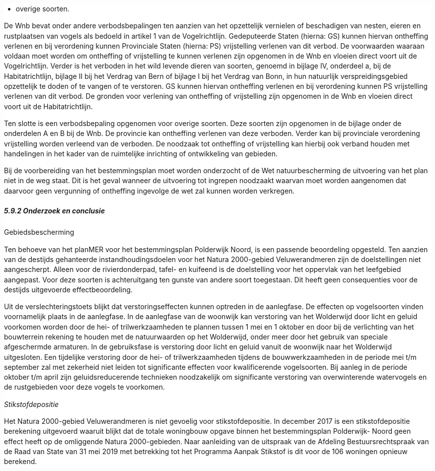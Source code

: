 * overige soorten.

De Wnb bevat onder andere verbodsbepalingen ten aanzien van het opzettelijk vernielen of beschadigen van nesten, eieren en rustplaatsen van vogels als bedoeld in artikel 1 van de Vogelrichtlijn. Gedeputeerde Staten (hierna: GS) kunnen hiervan ontheffing verlenen en bij verordening kunnen Provinciale Staten (hierna: PS) vrijstelling verlenen van dit verbod. De voorwaarden waaraan voldaan moet worden om ontheffing of vrijstelling te kunnen verlenen zijn opgenomen in de Wnb en vloeien direct voort uit de Vogelrichtlijn. Verder is het verboden in het wild levende dieren van soorten, genoemd in bijlage IV, onderdeel a, bij de Habitatrichtlijn, bijlage II bij het Verdrag van Bern of bijlage I bij het Verdrag van Bonn, in hun natuurlijk verspreidingsgebied opzettelijk te doden of te vangen of te verstoren. GS kunnen hiervan ontheffing verlenen en bij verordening kunnen PS vrijstelling verlenen van dit verbod. De gronden voor verlening van ontheffing of vrijstelling zijn opgenomen in de Wnb en vloeien direct voort uit de Habitatrichtlijn.

Ten slotte is een verbodsbepaling opgenomen voor overige soorten. Deze soorten zijn opgenomen in de bijlage onder de onderdelen A en B bij de Wnb. De provincie kan ontheffing verlenen van deze verboden. Verder kan bij provinciale verordening vrijstelling worden verleend van de verboden. De noodzaak tot ontheffing of vrijstelling kan hierbij ook verband houden met handelingen in het kader van de ruimtelijke inrichting of ontwikkeling van gebieden.

Bij de voorbereiding van het bestemmingsplan moet worden onderzocht of de Wet natuurbescherming de uitvoering van het plan niet in de weg staat. Dit is het geval wanneer de uitvoering tot ingrepen noodzaakt waarvan moet worden aangenomen dat daarvoor geen vergunning of ontheffing ingevolge de wet zal kunnen worden verkregen.

##### 5\.9\.2 Onderzoek en conclusie

Gebiedsbescherming

Ten behoeve van het planMER voor het bestemmingsplan Polderwijk Noord, is een passende beoordeling opgesteld. Ten aanzien van de destijds gehanteerde instandhoudingsdoelen voor het Natura 2000\-gebied Veluwerandmeren zijn de doelstellingen niet aangescherpt. Alleen voor de rivierdonderpad, tafel\- en kuifeend is de doelstelling voor het oppervlak van het leefgebied aangepast. Voor deze soorten is achteruitgang ten gunste van andere soort toegestaan. Dit heeft geen consequenties voor de destijds uitgevoerde effectbeoordeling.

Uit de verslechteringstoets blijkt dat verstoringseffecten kunnen optreden in de aanlegfase. De effecten op vogelsoorten vinden voornamelijk plaats in de aanlegfase. In de aanlegfase van de woonwijk kan verstoring van het Wolderwijd door licht en geluid voorkomen worden door de hei\- of trilwerkzaamheden te plannen tussen 1 mei en 1 oktober en door bij de verlichting van het bouwterrein rekening te houden met de natuurwaarden op het Wolderwijd, onder meer door het gebruik van speciale afgeschermde armaturen. In de gebruiksfase is verstoring door licht en geluid vanuit de woonwijk naar het Wolderwijd uitgesloten. Een tijdelijke verstoring door de hei\- of trilwerkzaamheden tijdens de bouwwerkzaamheden in de periode mei t/m september zal met zekerheid niet leiden tot significante effecten voor kwalificerende vogelsoorten. Bij aanleg in de periode oktober t/m april zijn geluidsreducerende technieken noodzakelijk om significante verstoring van overwinterende watervogels en de rustgebieden voor deze vogels te voorkomen.

*Stikstofdepositie*

Het Natura 2000\-gebied Veluwerandmeren is niet gevoelig voor stikstofdepositie. In december 2017 is een stikstofdepositie berekening uitgevoerd waaruit blijkt dat de totale woningbouw opgave binnen het bestemmingsplan Polderwijk\- Noord geen effect heeft op de omliggende Natura 2000\-gebieden. Naar aanleiding van de uitspraak van de Afdeling Bestuursrechtspraak van de Raad van State van 31 mei 2019 met betrekking tot het Programma Aanpak Stikstof is dit voor de 106 woningen opnieuw berekend.
